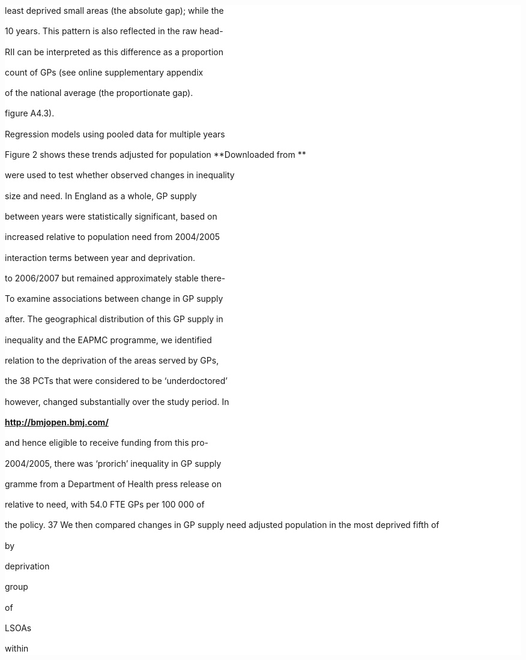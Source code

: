 least deprived small areas \(the absolute gap\); while the

10 years. This pattern is also reflected in the raw head-

RII can be interpreted as this difference as a proportion

count of GPs \(see online supplementary appendix

of the national average \(the proportionate gap\). 

figure A4.3\). 

Regression models using pooled data for multiple years

Figure 2 shows these trends adjusted for population **Downloaded from **

were used to test whether observed changes in inequality

size and need. In England as a whole, GP supply

between years were statistically significant, based on

increased relative to population need from 2004/2005

interaction terms between year and deprivation. 

to 2006/2007 but remained approximately stable there-

To examine associations between change in GP supply

after. The geographical distribution of this GP supply in

inequality and the EAPMC programme, we identified

relation to the deprivation of the areas served by GPs, 

the 38 PCTs that were considered to be ‘underdoctored’

however, changed substantially over the study period. In

**http://bmjopen.bmj.com/**

and hence eligible to receive funding from this pro-

2004/2005, there was ‘prorich’ inequality in GP supply

gramme from a Department of Health press release on

relative to need, with 54.0 FTE GPs per 100 000 of

the policy. 37 We then compared changes in GP supply need adjusted population in the most deprived fifth of

by

deprivation

group

of

LSOAs

within
